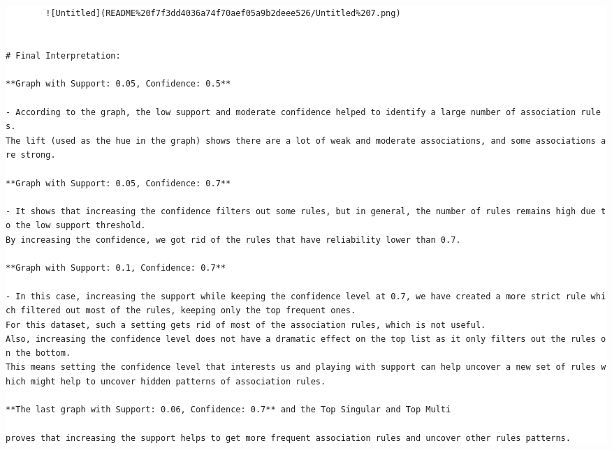             ![Untitled](README%20f7f3dd4036a74f70aef05a9b2deee526/Untitled%207.png)
            
    
    # Final Interpretation:
    
    **Graph with Support: 0.05, Confidence: 0.5**
    
    - According to the graph, the low support and moderate confidence helped to identify a large number of association rules.
    The lift (used as the hue in the graph) shows there are a lot of weak and moderate associations, and some associations are strong.
    
    **Graph with Support: 0.05, Confidence: 0.7**
    
    - It shows that increasing the confidence filters out some rules, but in general, the number of rules remains high due to the low support threshold.
    By increasing the confidence, we got rid of the rules that have reliability lower than 0.7.
    
    **Graph with Support: 0.1, Confidence: 0.7**
    
    - In this case, increasing the support while keeping the confidence level at 0.7, we have created a more strict rule which filtered out most of the rules, keeping only the top frequent ones.
    For this dataset, such a setting gets rid of most of the association rules, which is not useful.
    Also, increasing the confidence level does not have a dramatic effect on the top list as it only filters out the rules on the bottom.
    This means setting the confidence level that interests us and playing with support can help uncover a new set of rules which might help to uncover hidden patterns of association rules.
    
    **The last graph with Support: 0.06, Confidence: 0.7** and the Top Singular and Top Multi
    
    proves that increasing the support helps to get more frequent association rules and uncover other rules patterns.

